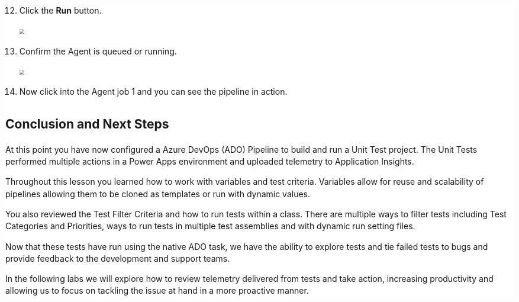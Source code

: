12. Click the **Run** button.

    <img src="https://raw.githubusercontent.com/aliyoussefi/BAST306T-Labs/master/lab01/images/ADO-BAST306T-Build-Pipeline-Run-RunPipelineWindow-RunButton.JPG" style="zoom:50%;" />

13. Confirm the Agent is queued or running.

    <img src="https://raw.githubusercontent.com/aliyoussefi/BAST306T-Labs/master/lab01/images/ADO-BAST306T-Build-Pipeline-Queue-JobStatus.JPG" style="zoom:50%;" />

14. Now click into the Agent job 1 and you can see the pipeline in action.




## **Conclusion and Next Steps**

At this point you have now configured a Azure DevOps (ADO) Pipeline to build and run a Unit Test project. The Unit Tests performed multiple actions in a Power Apps environment and uploaded telemetry to Application Insights. 

Throughout this lesson you learned how to work with variables and test criteria. Variables allow for reuse and scalability of pipelines allowing them to be cloned as templates or run with dynamic values.

You also reviewed the Test Filter Criteria and how to run tests within a class. There are multiple ways to filter tests including Test Categories and Priorities, ways to run tests in multiple test assemblies and with dynamic run setting files.

Now that these tests have run using the native ADO task, we have the ability to explore tests and tie failed tests to bugs and provide feedback to the development and support teams.

In the following labs we will explore how to review telemetry delivered from tests and take action, increasing productivity and allowing us to focus on tackling the issue at hand in a more proactive manner.
